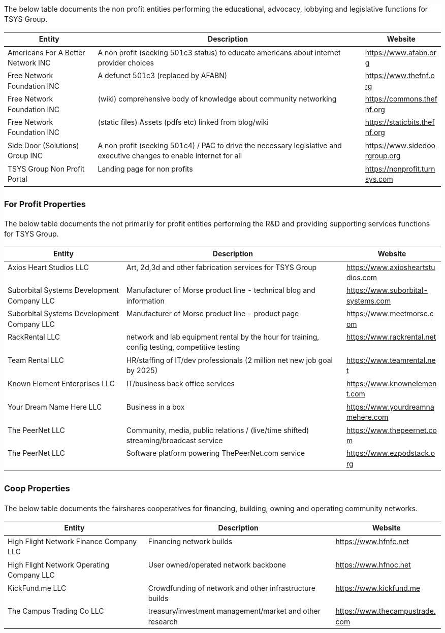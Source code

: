 The below table documents the non profit entities performing the educational, advocacy, lobbying and legislative functions for TSYS Group.

| Entity                             | Description                                                                                                            | Website                         |
| ---------------------------------- | ---------------------------------------------------------------------------------------------------------------------- | ------------------------------- |
| Americans For A Better Network INC | A non profit (seeking 501c3 status) to educate americans about internet provider choices                               | <https://www.afabn.org>         |
| Free Network Foundation INC        | A defunct 501c3 (replaced by AFABN)                                                                                    | <https://www.thefnf.org>        |
| Free Network Foundation INC        | (wiki) comprehensive body of knowledge about community networking                                                      | <https://commons.thefnf.org>    |
| Free Network Foundation INC        | (static files) Assets (pdfs etc) linked from blog/wiki                                                                 | <https://staticbits.thefnf.org> |
| Side Door (Solutions) Group INC    | A non profit (seeking 501c4) / PAC to drive the necessary legislative and executive changes to enable internet for all | <https://www.sidedoorgroup.org> |
| TSYS Group Non Profit Portal       | Landing page for non profits                                                                                           | <https://nonprofit.turnsys.com> |

### For Profit Properties

The below table documents the not primarily for profit entities performing the R&D and providing supporting services functions for TSYS Group.

| Entity                                     | Description                                                                                    | Website                              |
| ------------------------------------------ | ---------------------------------------------------------------------------------------------- | ------------------------------------ |
| Axios Heart Studios LLC                    | Art, 2d,3d and other fabrication services for TSYS Group                                       | <https://www.axiosheartstudios.com>  |
| Suborbital Systems Development Company LLC | Manufacturer of Morse product line - technical blog and information                            | <https://www.suborbital-systems.com> |
| Suborbital Systems Development Company LLC | Manufacturer of Morse product line - product page                                              | <https://www.meetmorse.com>          |
| RackRental LLC                             | network and lab equipment rental by the hour for training, config testing, competitive testing | <https://www.rackrental.net>         |
| Team Rental LLC                            | HR/staffing of IT/dev professionals (2 million net new job goal by 2025)                       | <https://www.teamrental.net>         |
| Known Element Enterprises LLC              | IT/business back office services                                                               | <https://www.knownelement.com>       |
| Your Dream Name Here LLC                   | Business in a box                                                                              | <https://www.yourdreamnamehere.com>  |
| The PeerNet LLC                            | Community, media, public relations / (live/time shifted) streaming/broadcast service           | <https://www.thepeernet.com>         |
| The PeerNet LLC                            | Software platform powering ThePeerNet.com service                                              | <https://www.ezpodstack.org>         |

### Coop Properties

The below table documents the fairshares cooperatives for financing, building, owning and operating community networks.

| Entity                                    | Description                                              | Website                          |
| ----------------------------------------- | -------------------------------------------------------- | -------------------------------- |
| High Flight Network Finance Company LLC   | Financing network builds                                 | <https://www.hfnfc.net>          |
| High Flight Network Operating Company LLC | User owned/operated network backbone                     | <https://www.hfnoc.net>          |
| KickFund.me LLC                           | Crowdfunding of network and other infrastructure builds  | <https://www.kickfund.me>        |
| The Campus Trading Co LLC                 | treasury/investment management/market and other research | <https://www.thecampustrade.com> |
